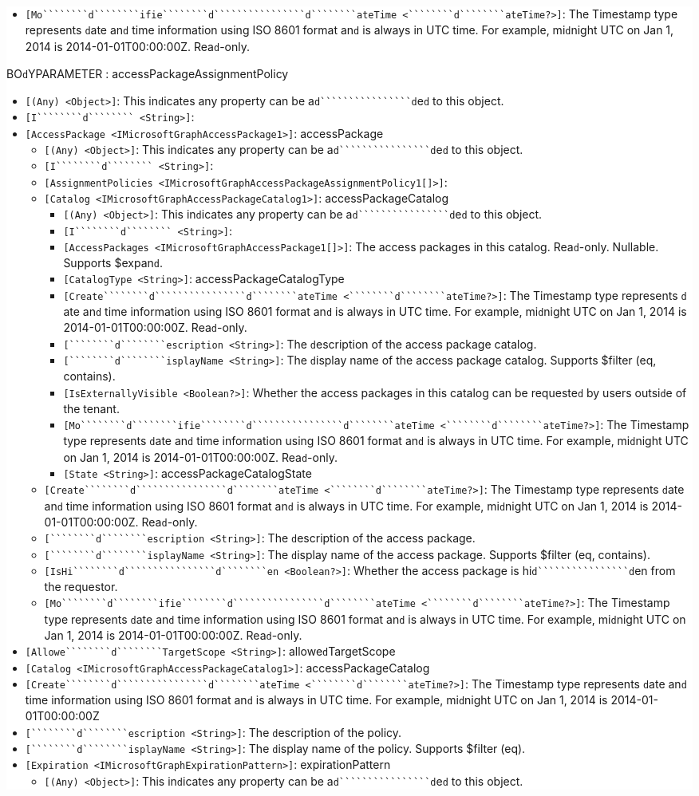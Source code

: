   - `[Mo````````d````````ifie````````d````````````````d````````ateTime <````````d````````ateTime?>]`: The Timestamp type represents ````````d````````ate an````````d```````` time information using ISO 8601 format an````````d```````` is always in UTC time. For example, mi````````d````````night UTC on Jan 1, 2014 is 2014-01-01T00:00:00Z. Rea````````d````````-only.

BO````````d````````YPARAMETER <IMicrosoftGraphAccessPackageAssignmentPolicy1>: accessPackageAssignmentPolicy
  - `[(Any) <Object>]`: This in````````d````````icates any property can be a````````d````````````````d````````e````````d```````` to this object.
  - `[I````````d```````` <String>]`: 
  - `[AccessPackage <IMicrosoftGraphAccessPackage1>]`: accessPackage
    - `[(Any) <Object>]`: This in````````d````````icates any property can be a````````d````````````````d````````e````````d```````` to this object.
    - `[I````````d```````` <String>]`: 
    - `[AssignmentPolicies <IMicrosoftGraphAccessPackageAssignmentPolicy1[]>]`: 
    - `[Catalog <IMicrosoftGraphAccessPackageCatalog1>]`: accessPackageCatalog
      - `[(Any) <Object>]`: This in````````d````````icates any property can be a````````d````````````````d````````e````````d```````` to this object.
      - `[I````````d```````` <String>]`: 
      - `[AccessPackages <IMicrosoftGraphAccessPackage1[]>]`: The access packages in this catalog. Rea````````d````````-only. Nullable. Supports $expan````````d````````.
      - `[CatalogType <String>]`: accessPackageCatalogType
      - `[Create````````d````````````````d````````ateTime <````````d````````ateTime?>]`: The Timestamp type represents ````````d````````ate an````````d```````` time information using ISO 8601 format an````````d```````` is always in UTC time. For example, mi````````d````````night UTC on Jan 1, 2014 is 2014-01-01T00:00:00Z. Rea````````d````````-only.
      - `[````````d````````escription <String>]`: The ````````d````````escription of the access package catalog.
      - `[````````d````````isplayName <String>]`: The ````````d````````isplay name of the access package catalog. Supports $filter (eq, contains).
      - `[IsExternallyVisible <Boolean?>]`: Whether the access packages in this catalog can be requeste````````d```````` by users outsi````````d````````e of the tenant.
      - `[Mo````````d````````ifie````````d````````````````d````````ateTime <````````d````````ateTime?>]`: The Timestamp type represents ````````d````````ate an````````d```````` time information using ISO 8601 format an````````d```````` is always in UTC time. For example, mi````````d````````night UTC on Jan 1, 2014 is 2014-01-01T00:00:00Z. Rea````````d````````-only.
      - `[State <String>]`: accessPackageCatalogState
    - `[Create````````d````````````````d````````ateTime <````````d````````ateTime?>]`: The Timestamp type represents ````````d````````ate an````````d```````` time information using ISO 8601 format an````````d```````` is always in UTC time. For example, mi````````d````````night UTC on Jan 1, 2014 is 2014-01-01T00:00:00Z. Rea````````d````````-only.
    - `[````````d````````escription <String>]`: The ````````d````````escription of the access package.
    - `[````````d````````isplayName <String>]`: The ````````d````````isplay name of the access package. Supports $filter (eq, contains).
    - `[IsHi````````d````````````````d````````en <Boolean?>]`: Whether the access package is hi````````d````````````````d````````en from the requestor.
    - `[Mo````````d````````ifie````````d````````````````d````````ateTime <````````d````````ateTime?>]`: The Timestamp type represents ````````d````````ate an````````d```````` time information using ISO 8601 format an````````d```````` is always in UTC time. For example, mi````````d````````night UTC on Jan 1, 2014 is 2014-01-01T00:00:00Z. Rea````````d````````-only.
  - `[Allowe````````d````````TargetScope <String>]`: allowe````````d````````TargetScope
  - `[Catalog <IMicrosoftGraphAccessPackageCatalog1>]`: accessPackageCatalog
  - `[Create````````d````````````````d````````ateTime <````````d````````ateTime?>]`: The Timestamp type represents ````````d````````ate an````````d```````` time information using ISO 8601 format an````````d```````` is always in UTC time. For example, mi````````d````````night UTC on Jan 1, 2014 is 2014-01-01T00:00:00Z
  - `[````````d````````escription <String>]`: The ````````d````````escription of the policy.
  - `[````````d````````isplayName <String>]`: The ````````d````````isplay name of the policy. Supports $filter (eq).
  - `[Expiration <IMicrosoftGraphExpirationPattern>]`: expirationPattern
    - `[(Any) <Object>]`: This in````````d````````icates any property can be a````````d````````````````d````````e````````d```````` to this object.